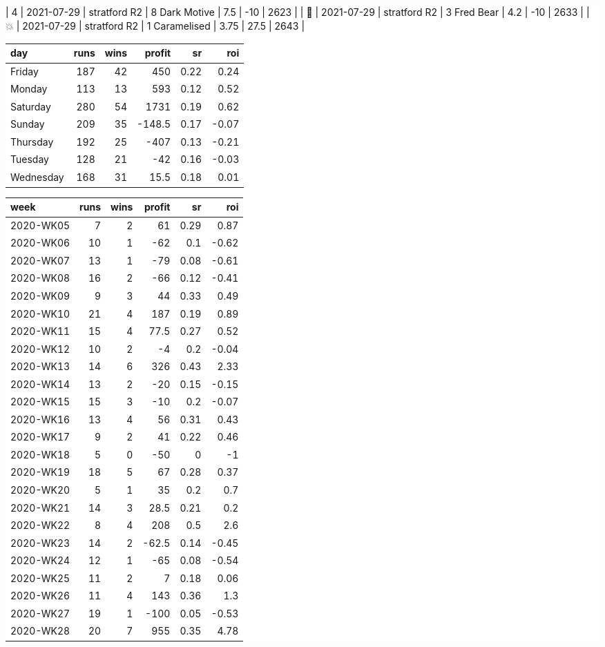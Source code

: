 | 4                 | 2021-07-29 | stratford R2           | 8 Dark Motive        |   7.5  |    -10   |     2623 |
| :2nd_place_medal: | 2021-07-29 | stratford R2           | 3 Fred Bear          |   4.2  |    -10   |     2633 |
| :boom:            | 2021-07-29 | stratford R2           | 1 Caramelised        |   3.75 |     27.5 |     2643 |

| day       |   runs |   wins |   profit |   sr |   roi |
|:----------|-------:|-------:|---------:|-----:|------:|
| Friday    |    187 |     42 |    450   | 0.22 |  0.24 |
| Monday    |    113 |     13 |    593   | 0.12 |  0.52 |
| Saturday  |    280 |     54 |   1731   | 0.19 |  0.62 |
| Sunday    |    209 |     35 |   -148.5 | 0.17 | -0.07 |
| Thursday  |    192 |     25 |   -407   | 0.13 | -0.21 |
| Tuesday   |    128 |     21 |    -42   | 0.16 | -0.03 |
| Wednesday |    168 |     31 |     15.5 | 0.18 |  0.01 |

| week      |   runs |   wins |   profit |   sr |   roi |
|:----------|-------:|-------:|---------:|-----:|------:|
| 2020-WK05 |      7 |      2 |     61   | 0.29 |  0.87 |
| 2020-WK06 |     10 |      1 |    -62   | 0.1  | -0.62 |
| 2020-WK07 |     13 |      1 |    -79   | 0.08 | -0.61 |
| 2020-WK08 |     16 |      2 |    -66   | 0.12 | -0.41 |
| 2020-WK09 |      9 |      3 |     44   | 0.33 |  0.49 |
| 2020-WK10 |     21 |      4 |    187   | 0.19 |  0.89 |
| 2020-WK11 |     15 |      4 |     77.5 | 0.27 |  0.52 |
| 2020-WK12 |     10 |      2 |     -4   | 0.2  | -0.04 |
| 2020-WK13 |     14 |      6 |    326   | 0.43 |  2.33 |
| 2020-WK14 |     13 |      2 |    -20   | 0.15 | -0.15 |
| 2020-WK15 |     15 |      3 |    -10   | 0.2  | -0.07 |
| 2020-WK16 |     13 |      4 |     56   | 0.31 |  0.43 |
| 2020-WK17 |      9 |      2 |     41   | 0.22 |  0.46 |
| 2020-WK18 |      5 |      0 |    -50   | 0    | -1    |
| 2020-WK19 |     18 |      5 |     67   | 0.28 |  0.37 |
| 2020-WK20 |      5 |      1 |     35   | 0.2  |  0.7  |
| 2020-WK21 |     14 |      3 |     28.5 | 0.21 |  0.2  |
| 2020-WK22 |      8 |      4 |    208   | 0.5  |  2.6  |
| 2020-WK23 |     14 |      2 |    -62.5 | 0.14 | -0.45 |
| 2020-WK24 |     12 |      1 |    -65   | 0.08 | -0.54 |
| 2020-WK25 |     11 |      2 |      7   | 0.18 |  0.06 |
| 2020-WK26 |     11 |      4 |    143   | 0.36 |  1.3  |
| 2020-WK27 |     19 |      1 |   -100   | 0.05 | -0.53 |
| 2020-WK28 |     20 |      7 |    955   | 0.35 |  4.78 |